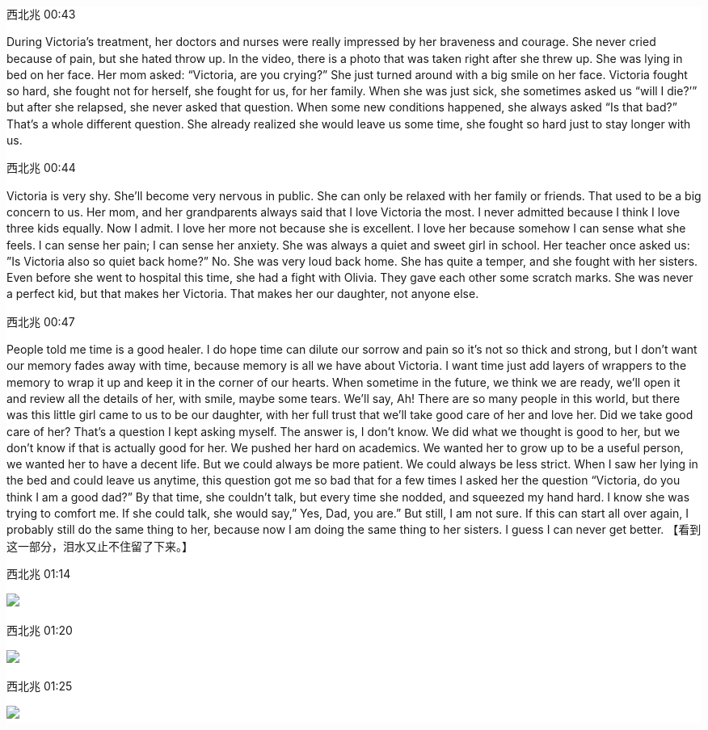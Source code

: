 西北兆  00:43

During Victoria’s treatment, her doctors and nurses were really impressed by her braveness and courage. She never cried because of pain, but she hated throw up. In the video, there is a photo that was taken right after she threw up. She was lying in bed on her face. Her mom asked: “Victoria, are you crying?” She just turned around with a big smile on her face.
Victoria fought so hard, she fought not for herself, she fought for us, for her family. When she was just sick, she sometimes asked us “will I die?’” but after she relapsed, she never asked that question. When some new conditions happened, she always asked “Is that bad?” That’s a whole different question. She already realized she would leave us some time, she fought so hard just to stay longer with us.

西北兆  00:44

Victoria is very shy. She’ll become very nervous in public. She can only be relaxed with her family or friends. That used to be a big concern to us. Her mom, and her grandparents always said that I love Victoria the most. I never admitted because I think I love three kids equally. Now I admit. I love her more not because she is excellent. I love her because somehow I can sense what she feels. I can sense her pain; I can sense her anxiety. She was always a quiet and sweet girl in school. Her teacher once asked us: ”Is Victoria also so quiet back home?” No. She was very loud back home. She has quite a temper, and she fought with her sisters. Even before she went to hospital this time, she had a fight with Olivia. They gave each other some scratch marks. She was never a perfect kid, but that makes her Victoria. That makes her our daughter, not anyone else.

西北兆  00:47

People told me time is a good healer. I do hope time can dilute our sorrow and pain so it’s not so thick and strong, but I don’t want our memory fades away with time, because memory is all we have about Victoria. I want time just add layers of wrappers to the memory to wrap it up and keep it in the corner of our hearts. When sometime in the future, we think we are ready, we’ll open it and review all the details of her, with smile, maybe some tears. We’ll say, Ah!  There are so many people in this world, but there was this little girl came to us to be our daughter, with her full trust that we’ll take good care of her and love her. Did we take good care of her? That’s a question I kept asking myself. The answer is, I don’t know. We did what we thought is good to her, but we don’t know if that is actually good for her. We pushed her hard on academics. We wanted her to grow up to be a useful person, we wanted her to have a decent life. But we could always be more patient. We could always be less strict. When I saw her lying in the bed and could leave us anytime, this question got me so bad that for a few times I asked her the question “Victoria, do you think I am a good dad?” By that time, she couldn’t talk, but every time she nodded, and squeezed my hand hard. I know she was trying to comfort me. If she could talk, she would say,” Yes, Dad, you are.” But still, I am not sure. If this can start all over again, I probably still do the same thing to her, because now I am doing the same thing to her sisters. I guess I can never get better. 【看到这一部分，泪水又止不住留了下来。】

西北兆  01:14

![](https://res.cloudinary.com/dhngj18do/image/upload/f_auto,q_auto/v1/images/88f9ba8f5095167d80c7bbe2ba765dbd)

西北兆  01:20

![](https://res.cloudinary.com/dhngj18do/image/upload/f_auto,q_auto/v1/images/7443d8a5b0697643325823c15f1e23bd)

西北兆  01:25

![](https://res.cloudinary.com/dhngj18do/image/upload/f_auto,q_auto/v1/images/e3dbf12c8e6534e450e97c7db7cc2172)
